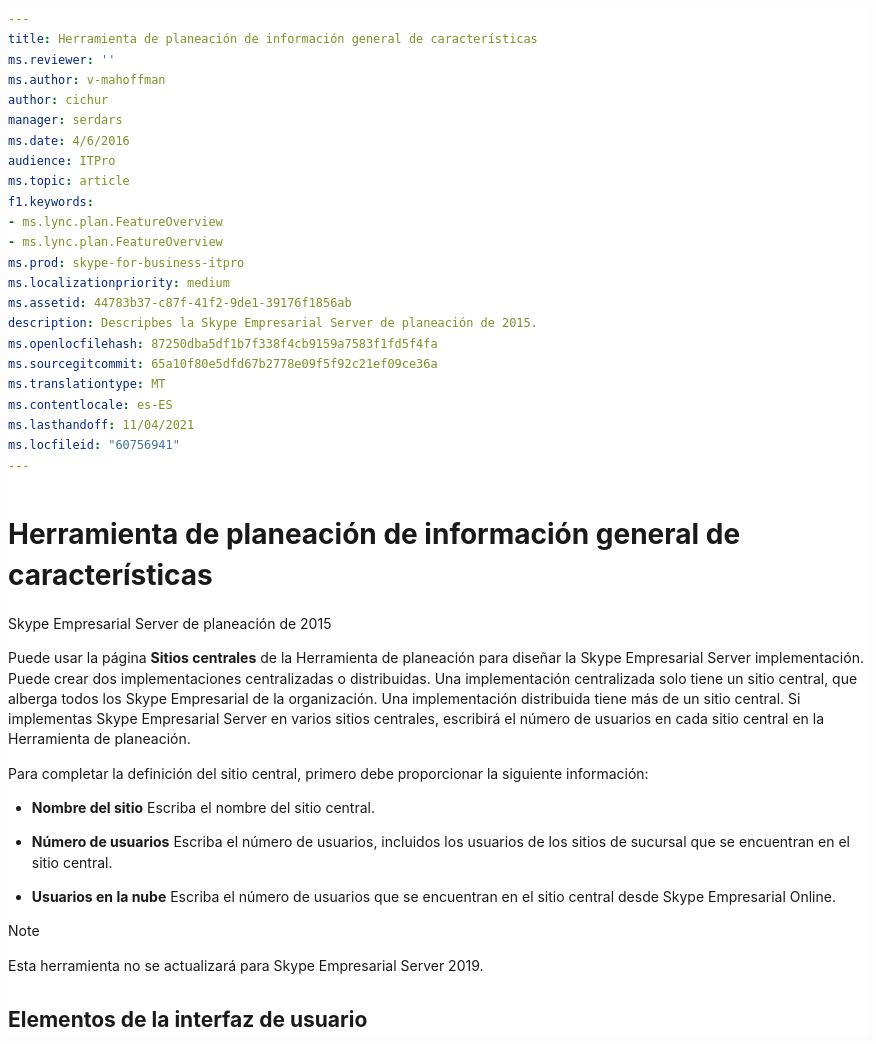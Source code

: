 ```yaml
---
title: Herramienta de planeación de información general de características
ms.reviewer: ''
ms.author: v-mahoffman
author: cichur
manager: serdars
ms.date: 4/6/2016
audience: ITPro
ms.topic: article
f1.keywords:
- ms.lync.plan.FeatureOverview
- ms.lync.plan.FeatureOverview
ms.prod: skype-for-business-itpro
ms.localizationpriority: medium
ms.assetid: 44783b37-c87f-41f2-9de1-39176f1856ab
description: Descripbes la Skype Empresarial Server de planeación de 2015.
ms.openlocfilehash: 87250dba5df1b7f338f4cb9159a7583f1fd5f4fa
ms.sourcegitcommit: 65a10f80e5dfd67b2778e09f5f92c21ef09ce36a
ms.translationtype: MT
ms.contentlocale: es-ES
ms.lasthandoff: 11/04/2021
ms.locfileid: "60756941"
---
```

# <a name="feature-overview-planning-tool"></a>Herramienta de planeación de información general de características
 
Skype Empresarial Server de planeación de 2015
  
Puede usar la página **Sitios centrales** de la Herramienta de planeación para diseñar la Skype Empresarial Server implementación. Puede crear dos implementaciones centralizadas o distribuidas. Una implementación centralizada solo tiene un sitio central, que alberga todos los Skype Empresarial de la organización. Una implementación distribuida tiene más de un sitio central. Si implementas Skype Empresarial Server en varios sitios centrales, escribirá el número de usuarios en cada sitio central en la Herramienta de planeación.
  
Para completar la definición del sitio central, primero debe proporcionar la siguiente información:
  
- **Nombre del sitio** Escriba el nombre del sitio central.
    
- **Número de usuarios** Escriba el número de usuarios, incluidos los usuarios de los sitios de sucursal que se encuentran en el sitio central.
    
- **Usuarios en la nube** Escriba el número de usuarios que se encuentran en el sitio central desde Skype Empresarial Online.
    
> [!NOTE]
> Esta herramienta no se actualizará para Skype Empresarial Server 2019.

## <a name="ui-elements"></a>Elementos de la interfaz de usuario
